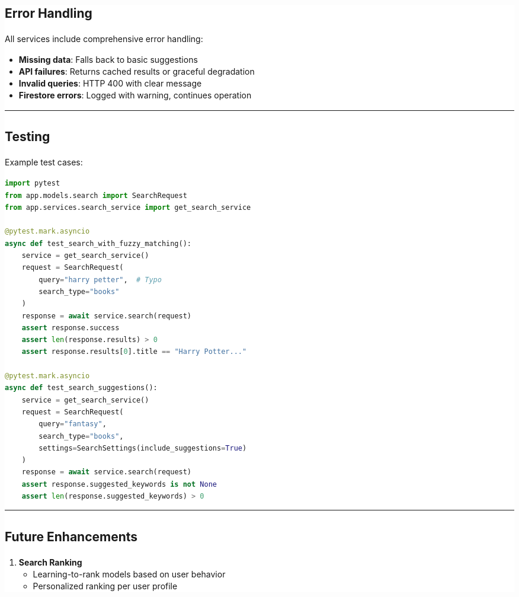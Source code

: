 
## Error Handling

All services include comprehensive error handling:

- **Missing data**: Falls back to basic suggestions
- **API failures**: Returns cached results or graceful degradation
- **Invalid queries**: HTTP 400 with clear message
- **Firestore errors**: Logged with warning, continues operation

---

## Testing

Example test cases:

```python
import pytest
from app.models.search import SearchRequest
from app.services.search_service import get_search_service

@pytest.mark.asyncio
async def test_search_with_fuzzy_matching():
    service = get_search_service()
    request = SearchRequest(
        query="harry petter",  # Typo
        search_type="books"
    )
    response = await service.search(request)
    assert response.success
    assert len(response.results) > 0
    assert response.results[0].title == "Harry Potter..."

@pytest.mark.asyncio
async def test_search_suggestions():
    service = get_search_service()
    request = SearchRequest(
        query="fantasy",
        search_type="books",
        settings=SearchSettings(include_suggestions=True)
    )
    response = await service.search(request)
    assert response.suggested_keywords is not None
    assert len(response.suggested_keywords) > 0
```

---

## Future Enhancements

1. **Search Ranking**
   - Learning-to-rank models based on user behavior
   - Personalized ranking per user profile
